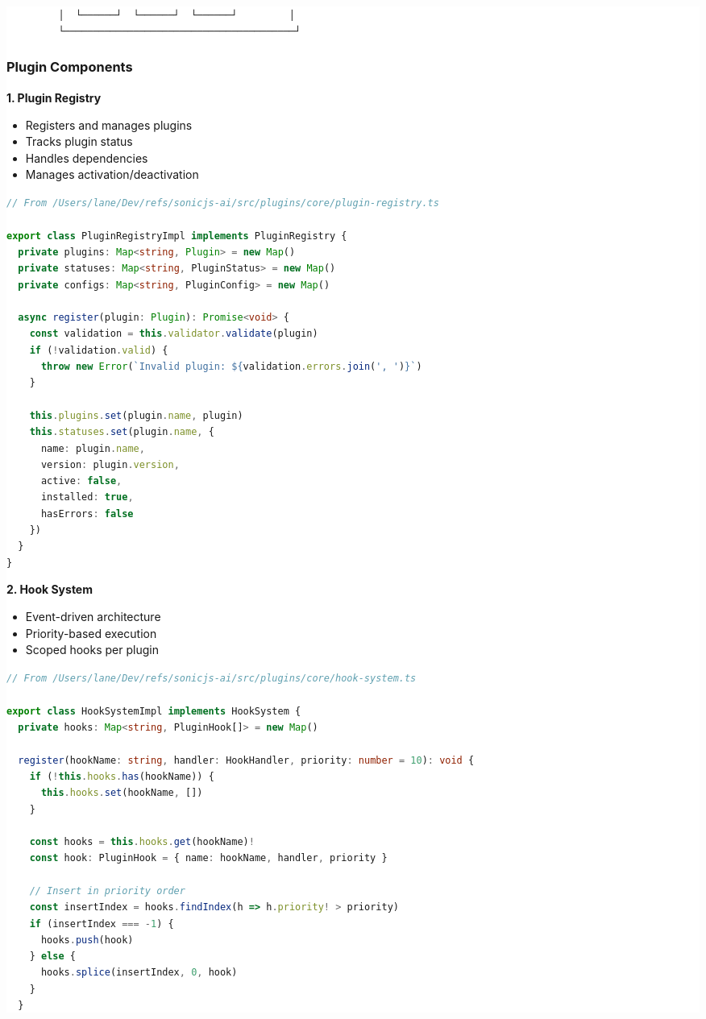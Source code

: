 ```
         │  └──────┘  └──────┘  └──────┘         │
         └────────────────────────────────────────┘
```

### Plugin Components

**1. Plugin Registry**
- Registers and manages plugins
- Tracks plugin status
- Handles dependencies
- Manages activation/deactivation

```typescript
// From /Users/lane/Dev/refs/sonicjs-ai/src/plugins/core/plugin-registry.ts

export class PluginRegistryImpl implements PluginRegistry {
  private plugins: Map<string, Plugin> = new Map()
  private statuses: Map<string, PluginStatus> = new Map()
  private configs: Map<string, PluginConfig> = new Map()

  async register(plugin: Plugin): Promise<void> {
    const validation = this.validator.validate(plugin)
    if (!validation.valid) {
      throw new Error(`Invalid plugin: ${validation.errors.join(', ')}`)
    }

    this.plugins.set(plugin.name, plugin)
    this.statuses.set(plugin.name, {
      name: plugin.name,
      version: plugin.version,
      active: false,
      installed: true,
      hasErrors: false
    })
  }
}
```

**2. Hook System**
- Event-driven architecture
- Priority-based execution
- Scoped hooks per plugin

```typescript
// From /Users/lane/Dev/refs/sonicjs-ai/src/plugins/core/hook-system.ts

export class HookSystemImpl implements HookSystem {
  private hooks: Map<string, PluginHook[]> = new Map()

  register(hookName: string, handler: HookHandler, priority: number = 10): void {
    if (!this.hooks.has(hookName)) {
      this.hooks.set(hookName, [])
    }

    const hooks = this.hooks.get(hookName)!
    const hook: PluginHook = { name: hookName, handler, priority }

    // Insert in priority order
    const insertIndex = hooks.findIndex(h => h.priority! > priority)
    if (insertIndex === -1) {
      hooks.push(hook)
    } else {
      hooks.splice(insertIndex, 0, hook)
    }
  }
```